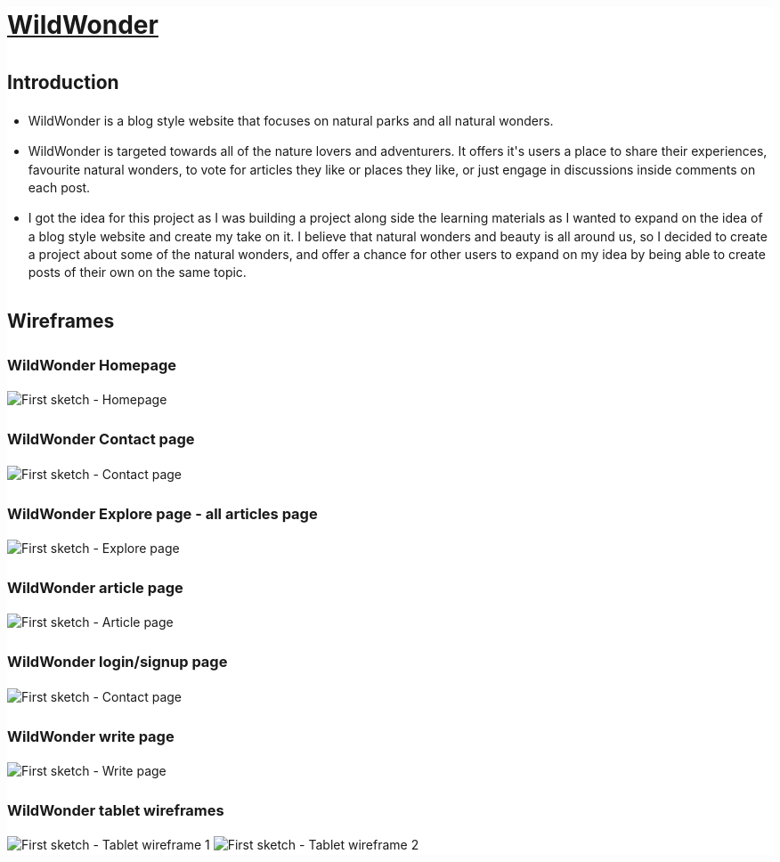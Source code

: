 # [WildWonder](https://wildwonder-d6e191626f44.herokuapp.com/)

## Introduction

- WildWonder is a blog style website that focuses on natural parks and all natural wonders.

- WildWonder is targeted towards all of the nature lovers and adventurers. It offers it's users a place to share their experiences, favourite natural wonders, to vote for articles they like or places they like, or just engage in discussions inside comments on each post.

- I got the idea for this project as I was building a project along side the learning materials as I wanted to expand on the idea of a blog style website and create my take on it. I believe that natural wonders and beauty is all around us, so I decided to create a project about some of the natural wonders, and offer a chance for other users to expand on my idea by being able to create posts of their own on the same topic.

## Wireframes

### WildWonder Homepage

![First sketch - Homepage](static/images/wildwonder_wireframe_homepage.avif)

### WildWonder Contact page

![First sketch - Contact page](static/images/wildwonder_wireframe_contact_page.avif)

### WildWonder Explore page - all articles page

![First sketch - Explore page](static/images/wildwonder_wireframe_explore_page.avif)

### WildWonder article page

![First sketch - Article page](static/images/wildwonder_wireframe_article_page.avif)

### WildWonder login/signup page

![First sketch - Contact page](static/images/wildwonder_wireframe_contact_page.avif)

### WildWonder write page

![First sketch - Write page](static/images/wildwonder_wireframe_write_page.avif)

### WildWonder tablet wireframes

![First sketch - Tablet wireframe 1](static/images/wildwonder_wireframe_tablet1.avif)
![First sketch - Tablet wireframe 2](static/images/wildwonder_wireframe_tablet2.avif)
